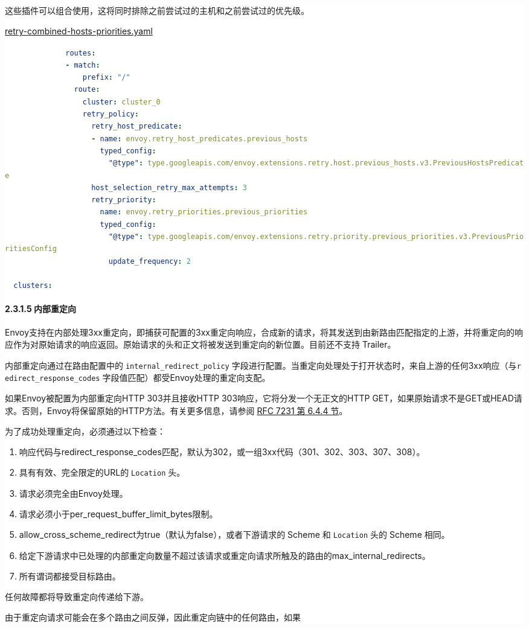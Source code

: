 这些插件可以组合使用，这将同时排除之前尝试过的主机和之前尝试过的优先级。

[retry-combined-hosts-priorities.yaml](https://www.envoyproxy.io/docs/envoy/v1.28.0/_downloads/118b46ea90fdbc43ca1844285666eb57/retry-combined-hosts-priorities.yaml)
```yaml
              routes:
              - match:
                  prefix: "/"
                route:
                  cluster: cluster_0
                  retry_policy:
                    retry_host_predicate:
                    - name: envoy.retry_host_predicates.previous_hosts
                      typed_config:
                        "@type": type.googleapis.com/envoy.extensions.retry.host.previous_hosts.v3.PreviousHostsPredicate
                    host_selection_retry_max_attempts: 3
                    retry_priority:
                      name: envoy.retry_priorities.previous_priorities
                      typed_config:
                        "@type": type.googleapis.com/envoy.extensions.retry.priority.previous_priorities.v3.PreviousPrioritiesConfig
                        update_frequency: 2

  clusters:
```

#### 2.3.1.5 内部重定向

Envoy支持在内部处理3xx重定向，即捕获可配置的3xx重定向响应，合成新的请求，将其发送到由新路由匹配指定的上游，并将重定向的响应作为对原始请求的响应返回。原始请求的头和正文将被发送到重定向的新位置。目前还不支持 Trailer。

内部重定向通过在路由配置中的 `internal_redirect_policy` 字段进行配置。当重定向处理处于打开状态时，来自上游的任何3xx响应（与`redirect_response_codes` 字段值匹配）都受Envoy处理的重定向支配。

如果Envoy被配置为内部重定向HTTP 303并且接收HTTP 303响应，它将分发一个无正文的HTTP GET，如果原始请求不是GET或HEAD请求。否则，Envoy将保留原始的HTTP方法。有关更多信息，请参阅 [RFC 7231 第 6.4.4 节](https://tools.ietf.org/html/rfc7231#section-6.4.4)。

为了成功处理重定向，必须通过以下检查：

1. 响应代码与redirect_response_codes匹配，默认为302，或一组3xx代码（301、302、303、307、308）。

2. 具有有效、完全限定的URL的 `Location` 头。

3. 请求必须完全由Envoy处理。

4. 请求必须小于per_request_buffer_limit_bytes限制。

5. allow_cross_scheme_redirect为true（默认为false），或者下游请求的 Scheme 和 `Location` 头的 Scheme 相同。

6. 给定下游请求中已处理的内部重定向数量不超过该请求或重定向请求所触及的路由的max_internal_redirects。

7. 所有谓词都接受目标路由。

任何故障都将导致重定向传递给下游。

由于重定向请求可能会在多个路由之间反弹，因此重定向链中的任何路由，如果
